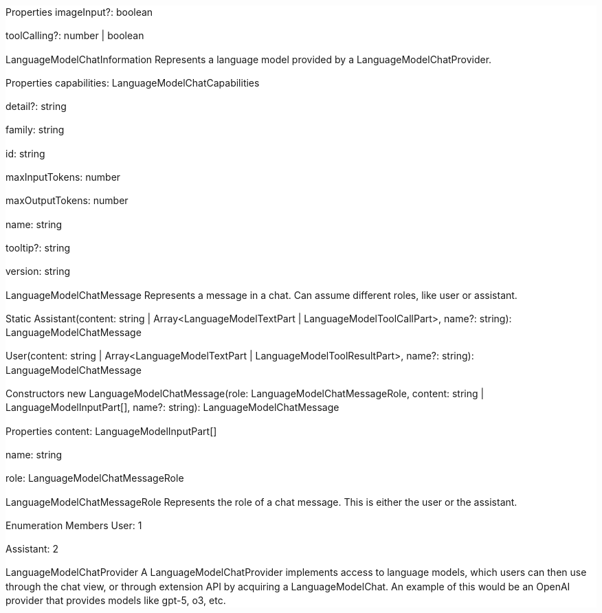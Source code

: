 Properties
imageInput?: boolean

toolCalling?: number | boolean

LanguageModelChatInformation
Represents a language model provided by a LanguageModelChatProvider.

Properties
capabilities: LanguageModelChatCapabilities

detail?: string

family: string

id: string

maxInputTokens: number

maxOutputTokens: number

name: string

tooltip?: string

version: string

LanguageModelChatMessage
Represents a message in a chat. Can assume different roles, like user or assistant.

Static
Assistant(content: string | Array<LanguageModelTextPart | LanguageModelToolCallPart>, name?: string): LanguageModelChatMessage

User(content: string | Array<LanguageModelTextPart | LanguageModelToolResultPart>, name?: string): LanguageModelChatMessage

Constructors
new LanguageModelChatMessage(role: LanguageModelChatMessageRole, content: string | LanguageModelInputPart[], name?: string): LanguageModelChatMessage

Properties
content: LanguageModelInputPart[]

name: string

role: LanguageModelChatMessageRole

LanguageModelChatMessageRole
Represents the role of a chat message. This is either the user or the assistant.

Enumeration Members
User: 1

Assistant: 2

LanguageModelChatProvider<T>
A LanguageModelChatProvider implements access to language models, which users can then use through the chat view, or through extension API by acquiring a LanguageModelChat. An example of this would be an OpenAI provider that provides models like gpt-5, o3, etc.
